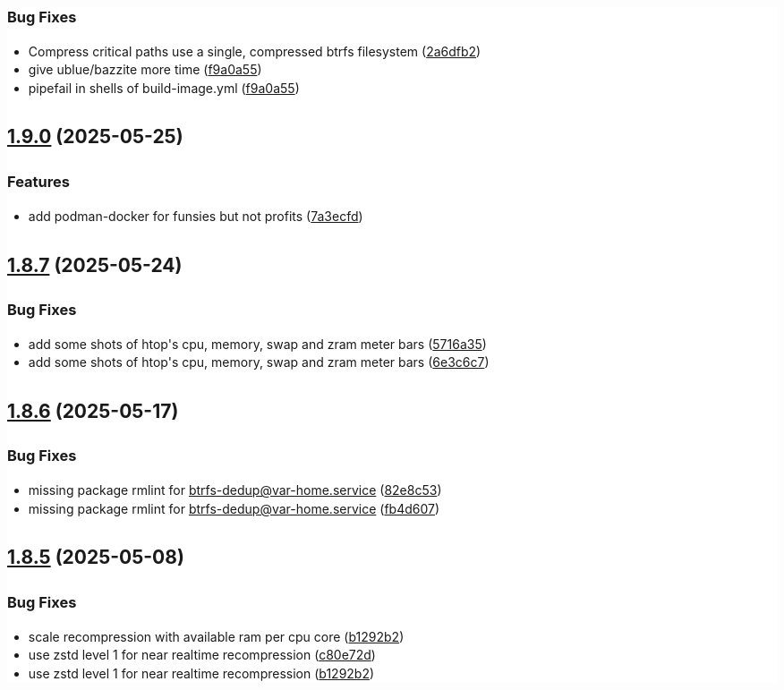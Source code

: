 
### Bug Fixes

* Compress critical paths use a single, compressed btrfs filesystem ([2a6dfb2](https://github.com/OmegaSquad82/bluebuilds/commit/2a6dfb28d1e07981ce1cec2e4d3337ce6bcfb682))
* give ublue/bazzite more time ([f9a0a55](https://github.com/OmegaSquad82/bluebuilds/commit/f9a0a550090d1289f23e978c742a1db6133ec68e))
* pipefail in shells of build-image.yml ([f9a0a55](https://github.com/OmegaSquad82/bluebuilds/commit/f9a0a550090d1289f23e978c742a1db6133ec68e))

## [1.9.0](https://github.com/OmegaSquad82/bluebuilds/compare/v1.8.7...v1.9.0) (2025-05-25)


### Features

* add podman-docker for funsies but not profits ([7a3ecfd](https://github.com/OmegaSquad82/bluebuilds/commit/7a3ecfd439a7e2cdc59529c415eaba6cf9fa9a9f))

## [1.8.7](https://github.com/OmegaSquad82/bluebuilds/compare/v1.8.6...v1.8.7) (2025-05-24)


### Bug Fixes

* add some shots of htop's cpu, memory, swap and zram meter bars ([5716a35](https://github.com/OmegaSquad82/bluebuilds/commit/5716a359fe71ffaea8d0488aa238c46161a59be0))
* add some shots of htop's cpu, memory, swap and zram meter bars ([6e3c6c7](https://github.com/OmegaSquad82/bluebuilds/commit/6e3c6c7a2dcd30621500c5c24e6e270ff17f5d33))

## [1.8.6](https://github.com/OmegaSquad82/bluebuilds/compare/v1.8.5...v1.8.6) (2025-05-17)


### Bug Fixes

* missing package rmlint for btrfs-dedup@var-home.service ([82e8c53](https://github.com/OmegaSquad82/bluebuilds/commit/82e8c534ee45dfb419dd1b1d229325776753acf5))
* missing package rmlint for btrfs-dedup@var-home.service ([fb4d607](https://github.com/OmegaSquad82/bluebuilds/commit/fb4d60786849032f0f698d0a7264c75c20fec4ed))

## [1.8.5](https://github.com/OmegaSquad82/bluebuilds/compare/v1.8.4...v1.8.5) (2025-05-08)


### Bug Fixes

* scale recompression with available ram per cpu core ([b1292b2](https://github.com/OmegaSquad82/bluebuilds/commit/b1292b212a4e7b5c88a156233bfb2ff19631bcf0))
* use zstd level 1 for near realtime recompression ([c80e72d](https://github.com/OmegaSquad82/bluebuilds/commit/c80e72d6363219e16782345649dbbee1b2bf8f06))
* use zstd level 1 for near realtime recompression ([b1292b2](https://github.com/OmegaSquad82/bluebuilds/commit/b1292b212a4e7b5c88a156233bfb2ff19631bcf0))
